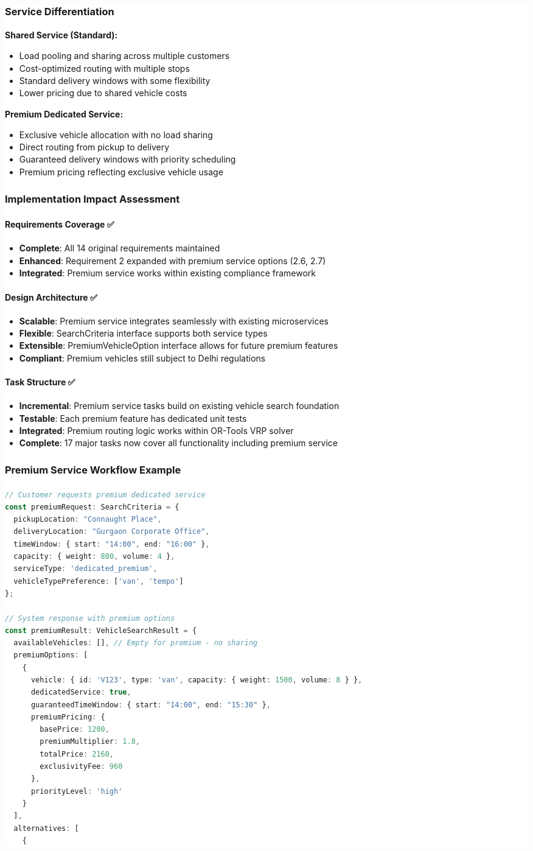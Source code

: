 ### Service Differentiation
**Shared Service (Standard):**
- Load pooling and sharing across multiple customers
- Cost-optimized routing with multiple stops
- Standard delivery windows with some flexibility
- Lower pricing due to shared vehicle costs

**Premium Dedicated Service:**
- Exclusive vehicle allocation with no load sharing
- Direct routing from pickup to delivery
- Guaranteed delivery windows with priority scheduling
- Premium pricing reflecting exclusive vehicle usage

### Implementation Impact Assessment

#### Requirements Coverage ✅
- **Complete**: All 14 original requirements maintained
- **Enhanced**: Requirement 2 expanded with premium service options (2.6, 2.7)
- **Integrated**: Premium service works within existing compliance framework

#### Design Architecture ✅
- **Scalable**: Premium service integrates seamlessly with existing microservices
- **Flexible**: SearchCriteria interface supports both service types
- **Extensible**: PremiumVehicleOption interface allows for future premium features
- **Compliant**: Premium vehicles still subject to Delhi regulations

#### Task Structure ✅
- **Incremental**: Premium service tasks build on existing vehicle search foundation
- **Testable**: Each premium feature has dedicated unit tests
- **Integrated**: Premium routing logic works within OR-Tools VRP solver
- **Complete**: 17 major tasks now cover all functionality including premium service

### Premium Service Workflow Example
```typescript
// Customer requests premium dedicated service
const premiumRequest: SearchCriteria = {
  pickupLocation: "Connaught Place",
  deliveryLocation: "Gurgaon Corporate Office",
  timeWindow: { start: "14:00", end: "16:00" },
  capacity: { weight: 800, volume: 4 },
  serviceType: 'dedicated_premium',
  vehicleTypePreference: ['van', 'tempo']
};

// System response with premium options
const premiumResult: VehicleSearchResult = {
  availableVehicles: [], // Empty for premium - no sharing
  premiumOptions: [
    {
      vehicle: { id: 'V123', type: 'van', capacity: { weight: 1500, volume: 8 } },
      dedicatedService: true,
      guaranteedTimeWindow: { start: "14:00", end: "15:30" },
      premiumPricing: {
        basePrice: 1200,
        premiumMultiplier: 1.8,
        totalPrice: 2160,
        exclusivityFee: 960
      },
      priorityLevel: 'high'
    }
  ],
  alternatives: [
    {
```
